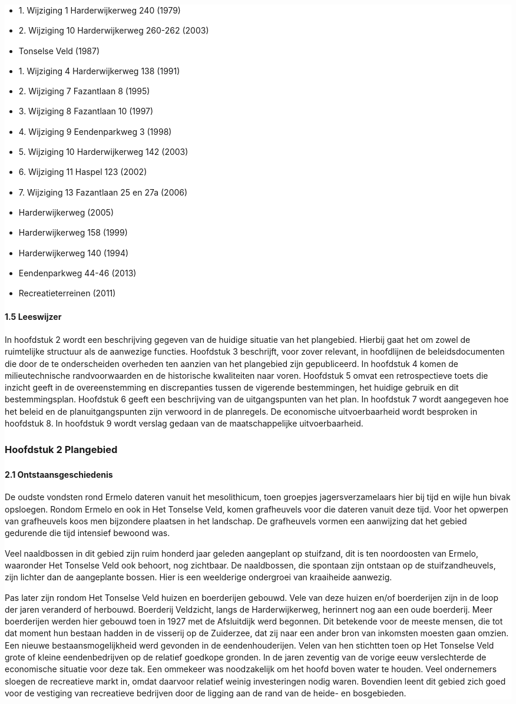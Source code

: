 + 1\. Wijziging 1 Harderwijkerweg 240 (1979\)

+ 2\. Wijziging 10 Harderwijkerweg 260\-262 (2003\)

* Tonselse Veld (1987\)

+ 1\. Wijziging 4 Harderwijkerweg 138 (1991\)

+ 2\. Wijziging 7 Fazantlaan 8 (1995\)

+ 3\. Wijziging 8 Fazantlaan 10 (1997\)

+ 4\. Wijziging 9 Eendenparkweg 3 (1998\)

+ 5\. Wijziging 10 Harderwijkerweg 142 (2003\)

+ 6\. Wijziging 11 Haspel 123 (2002\)

+ 7\. Wijziging 13 Fazantlaan 25 en 27a (2006\)

* Harderwijkerweg (2005\)

* Harderwijkerweg 158 (1999\)

* Harderwijkerweg 140 (1994\)

* Eendenparkweg 44\-46 (2013\)

* Recreatieterreinen (2011\)

#### 1\.5 Leeswijzer

In hoofdstuk 2 wordt een beschrijving gegeven van de huidige situatie van het plangebied. Hierbij gaat het om zowel de ruimtelijke structuur als de aanwezige functies. Hoofdstuk 3 beschrijft, voor zover relevant, in hoofdlijnen de beleidsdocumenten die door de te onderscheiden overheden ten aanzien van het plangebied zijn gepubliceerd. In hoofdstuk 4 komen de milieutechnische randvoorwaarden en de historische kwaliteiten naar voren. Hoofdstuk 5 omvat een retrospectieve toets die inzicht geeft in de overeenstemming en discrepanties tussen de vigerende bestemmingen, het huidige gebruik en dit bestemmingsplan. Hoofdstuk 6 geeft een beschrijving van de uitgangspunten van het plan. In hoofdstuk 7 wordt aangegeven hoe het beleid en de planuitgangspunten zijn verwoord in de planregels. De economische uitvoerbaarheid wordt besproken in hoofdstuk 8\. In hoofdstuk 9 wordt verslag gedaan van de maatschappelijke uitvoerbaarheid.

### Hoofdstuk 2 Plangebied

#### 2\.1 Ontstaansgeschiedenis

De oudste vondsten rond Ermelo dateren vanuit het mesolithicum, toen groepjes jagersverzamelaars hier bij tijd en wijle hun bivak opsloegen. Rondom Ermelo en ook in Het Tonselse Veld, komen grafheuvels voor die dateren vanuit deze tijd. Voor het opwerpen van grafheuvels koos men bijzondere plaatsen in het landschap. De grafheuvels vormen een aanwijzing dat het gebied gedurende die tijd intensief bewoond was.

Veel naaldbossen in dit gebied zijn ruim honderd jaar geleden aangeplant op stuifzand, dit is ten noordoosten van Ermelo, waaronder Het Tonselse Veld ook behoort, nog zichtbaar. De naaldbossen, die spontaan zijn ontstaan op de stuifzandheuvels, zijn lichter dan de aangeplante bossen. Hier is een weelderige ondergroei van kraaiheide aanwezig.

Pas later zijn rondom Het Tonselse Veld huizen en boerderijen gebouwd. Vele van deze huizen en/of boerderijen zijn in de loop der jaren veranderd of herbouwd. Boerderij Veldzicht, langs de Harderwijkerweg, herinnert nog aan een oude boerderij. Meer boerderijen werden hier gebouwd toen in 1927 met de Afsluitdijk werd begonnen. Dit betekende voor de meeste mensen, die tot dat moment hun bestaan hadden in de visserij op de Zuiderzee, dat zij naar een ander bron van inkomsten moesten gaan omzien. Een nieuwe bestaansmogelijkheid werd gevonden in de eendenhouderijen. Velen van hen stichtten toen op Het Tonselse Veld grote of kleine eendenbedrijven op de relatief goedkope gronden. In de jaren zeventig van de vorige eeuw verslechterde de economische situatie voor deze tak. Een ommekeer was noodzakelijk om het hoofd boven water te houden. Veel ondernemers sloegen de recreatieve markt in, omdat daarvoor relatief weinig investeringen nodig waren. Bovendien leent dit gebied zich goed voor de vestiging van recreatieve bedrijven door de ligging aan de rand van de heide\- en bosgebieden.
